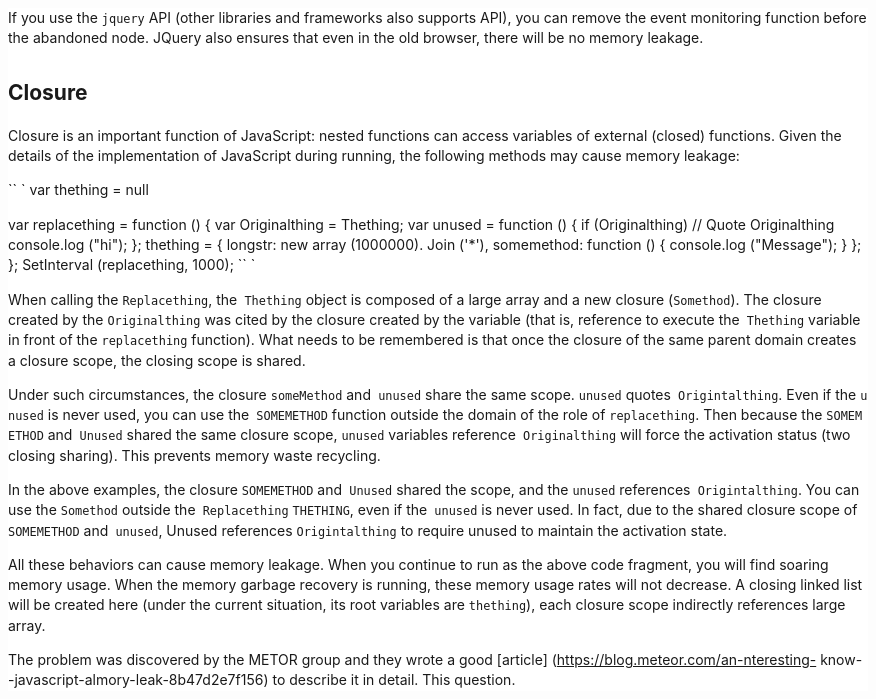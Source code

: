 If you use the `jquery` API (other libraries and frameworks also supports API), you can remove the event monitoring function before the abandoned node. JQuery also ensures that even in the old browser, there will be no memory leakage.

## Closure

Closure is an important function of JavaScript: nested functions can access variables of external (closed) functions. Given the details of the implementation of JavaScript during running, the following methods may cause memory leakage:

`` `
var thething = null

var replacething = function () {
var Originalthing = Thething;
var unused = function () {
if (Originalthing) // Quote Originalthing
console.log ("hi");
};
thething = {
longstr: new array (1000000). Join ('\*'),
somemethod: function () {
console.log ("Message");
}
};
};
SetInterval (replacething, 1000);
`` `

When calling the `Replacething`, the` Thething` object is composed of a large array and a new closure (`Somethod`). The closure created by the `Originalthing` was cited by the closure created by the variable (that is, reference to execute the` Thething` variable in front of the `replacething` function). What needs to be remembered is that once the closure of the same parent domain creates a closure scope, the closing scope is shared.

Under such circumstances, the closure `someMethod` and` unused` share the same scope. `unused` quotes` Origintalthing`. Even if the `unused` is never used, you can use the` SOMEMETHOD` function outside the domain of the role of `replacething`. Then because the `SOMEMETHOD` and` Unused` shared the same closure scope, `unused` variables reference` Originalthing` will force the activation status (two closing sharing). This prevents memory waste recycling.

In the above examples, the closure `SOMEMETHOD` and` Unused` shared the scope, and the `unused` references` Origintalthing`. You can use the `Somethod` outside the` Replacething` `THETHING`, even if the` unused` is never used. In fact, due to the shared closure scope of `SOMEMETHOD` and` unused`, Unused references `Origintalthing` to require unused to maintain the activation state.

All these behaviors can cause memory leakage. When you continue to run as the above code fragment, you will find soaring memory usage. When the memory garbage recovery is running, these memory usage rates will not decrease. A closing linked list will be created here (under the current situation, its root variables are `thething`), each closure scope indirectly references large array.

The problem was discovered by the METOR group and they wrote a good [article] (https://blog.meteor.com/an-nteresting- know--javascript-almory-leak-8b47d2e7f156) to describe it in detail. This question.
